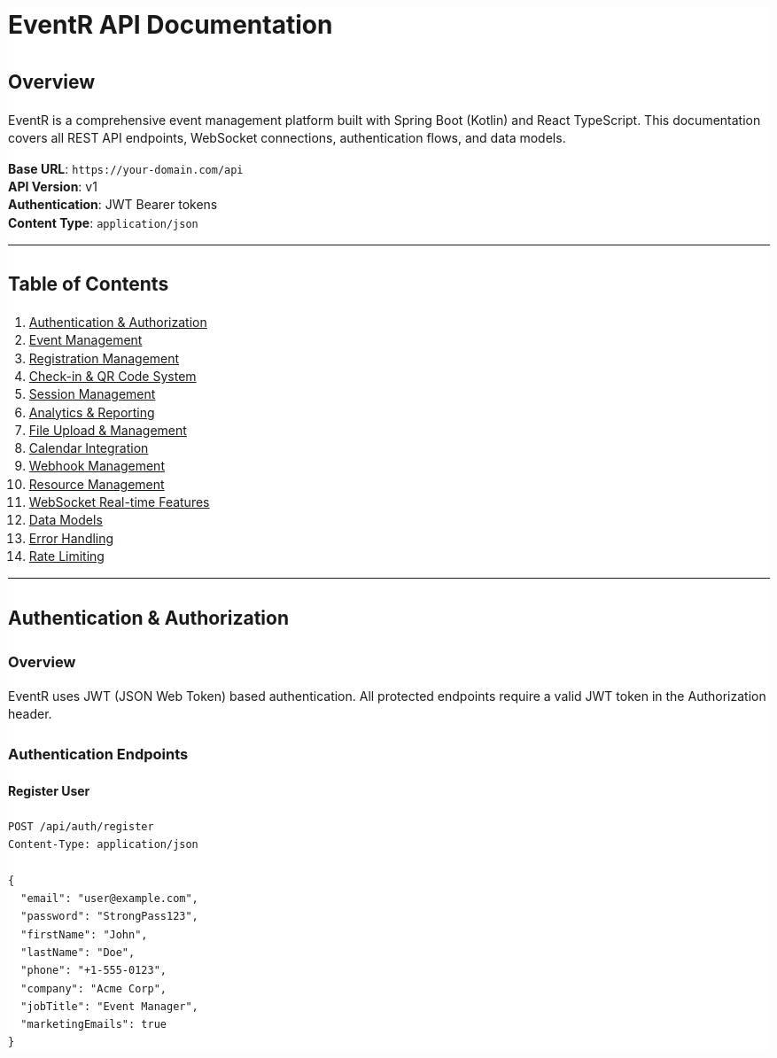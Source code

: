 # EventR API Documentation

## Overview

EventR is a comprehensive event management platform built with Spring Boot (Kotlin) and React TypeScript. This documentation covers all REST API endpoints, WebSocket connections, authentication flows, and data models.

**Base URL**: `https://your-domain.com/api`  
**API Version**: v1  
**Authentication**: JWT Bearer tokens  
**Content Type**: `application/json`

---

## Table of Contents

1. [Authentication & Authorization](#authentication--authorization)
2. [Event Management](#event-management)
3. [Registration Management](#registration-management)
4. [Check-in & QR Code System](#check-in--qr-code-system)
5. [Session Management](#session-management)
6. [Analytics & Reporting](#analytics--reporting)
7. [File Upload & Management](#file-upload--management)
8. [Calendar Integration](#calendar-integration)
9. [Webhook Management](#webhook-management)
10. [Resource Management](#resource-management)
11. [WebSocket Real-time Features](#websocket-real-time-features)
12. [Data Models](#data-models)
13. [Error Handling](#error-handling)
14. [Rate Limiting](#rate-limiting)

---

## Authentication & Authorization

### Overview
EventR uses JWT (JSON Web Token) based authentication. All protected endpoints require a valid JWT token in the Authorization header.

### Authentication Endpoints

#### Register User
```http
POST /api/auth/register
Content-Type: application/json

{
  "email": "user@example.com",
  "password": "StrongPass123",
  "firstName": "John",
  "lastName": "Doe",
  "phone": "+1-555-0123",
  "company": "Acme Corp",
  "jobTitle": "Event Manager",
  "marketingEmails": true
}
```
